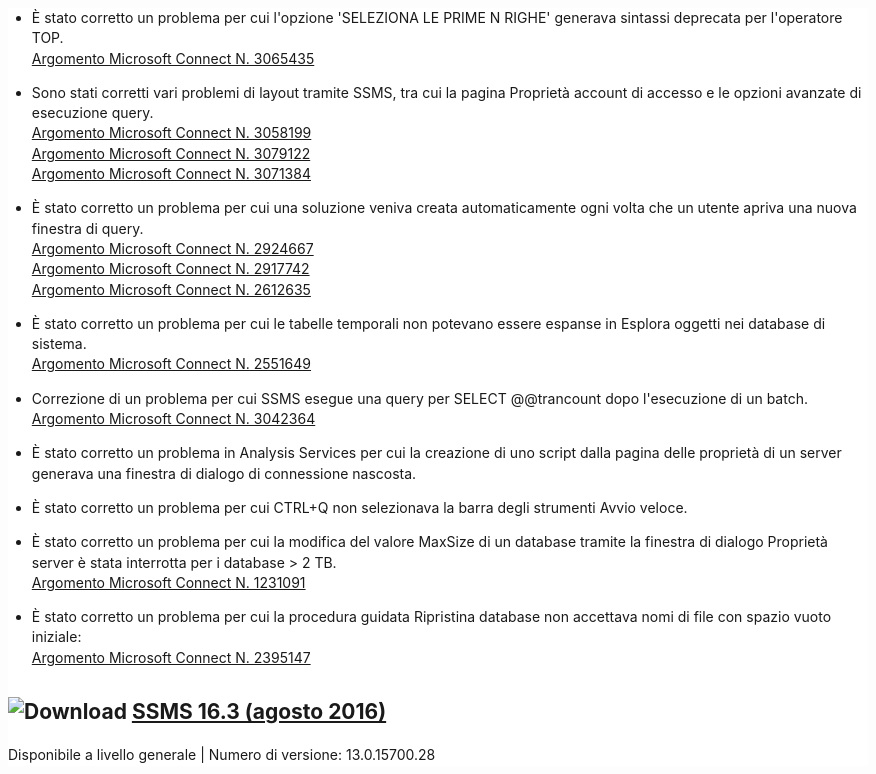 *  È stato corretto un problema per cui l'opzione 'SELEZIONA LE PRIME N RIGHE' generava sintassi deprecata per l'operatore TOP.  
[Argomento Microsoft Connect N. 3065435](https://connect.microsoft.com/SQLServer/feedback/details/3065435)
    
*  Sono stati corretti vari problemi di layout tramite SSMS, tra cui la pagina Proprietà account di accesso e le opzioni avanzate di esecuzione query.   
[Argomento Microsoft Connect N. 3058199](https://connect.microsoft.com/SQLServer/feedback/details/3058199)  
[Argomento Microsoft Connect N. 3079122](https://connect.microsoft.com/SQLServer/feedback/details/3058199)  
[Argomento Microsoft Connect N. 3071384](https://connect.microsoft.com/SQLServer/feedback/details/3071384)
    
*  È stato corretto un problema per cui una soluzione veniva creata automaticamente ogni volta che un utente apriva una nuova finestra di query.   
[Argomento Microsoft Connect N. 2924667](https://connect.microsoft.com/SQLServer/feedback/details/2924667)    
[Argomento Microsoft Connect N. 2917742](https://connect.microsoft.com/SQLServer/feedback/details/2917742)   
[Argomento Microsoft Connect N. 2612635](https://connect.microsoft.com/SQLServer/feedback/details/2612635)
    
*  È stato corretto un problema per cui le tabelle temporali non potevano essere espanse in Esplora oggetti nei database di sistema.  
[Argomento Microsoft Connect N. 2551649](https://connect.microsoft.com/SQLServer/feedback/details/2551649)
    
*  Correzione di un problema per cui SSMS esegue una query per SELECT @@trancount dopo l'esecuzione di un batch.    
[Argomento Microsoft Connect N. 3042364](https://connect.microsoft.com/SQLServer/feedback/details/3042364)
    
*  È stato corretto un problema in Analysis Services per cui la creazione di uno script dalla pagina delle proprietà di un server generava una finestra di dialogo di connessione nascosta.
    
*  È stato corretto un problema per cui CTRL+Q non selezionava la barra degli strumenti Avvio veloce.
    
*  È stato corretto un problema per cui la modifica del valore MaxSize di un database tramite la finestra di dialogo Proprietà server è stata interrotta per i database > 2 TB.  
[Argomento Microsoft Connect N. 1231091](https://connect.microsoft.com/SQLServer/feedback/details/1231091)
    
*  È stato corretto un problema per cui la procedura guidata Ripristina database non accettava nomi di file con spazio vuoto iniziale:   
[Argomento Microsoft Connect N. 2395147](https://connect.microsoft.com/SQLServer/feedback/details/2395147)



## <a name="downloadssdtmediadownloadpng-ssms-163-august-2016httpgomicrosoftcomfwlinklinkid799832"></a>![Download](../ssdt/media/download.png) [SSMS 16.3 (agosto 2016)](http://go.microsoft.com/fwlink/?LinkID=799832)
Disponibile a livello generale | Numero di versione: 13.0.15700.28
